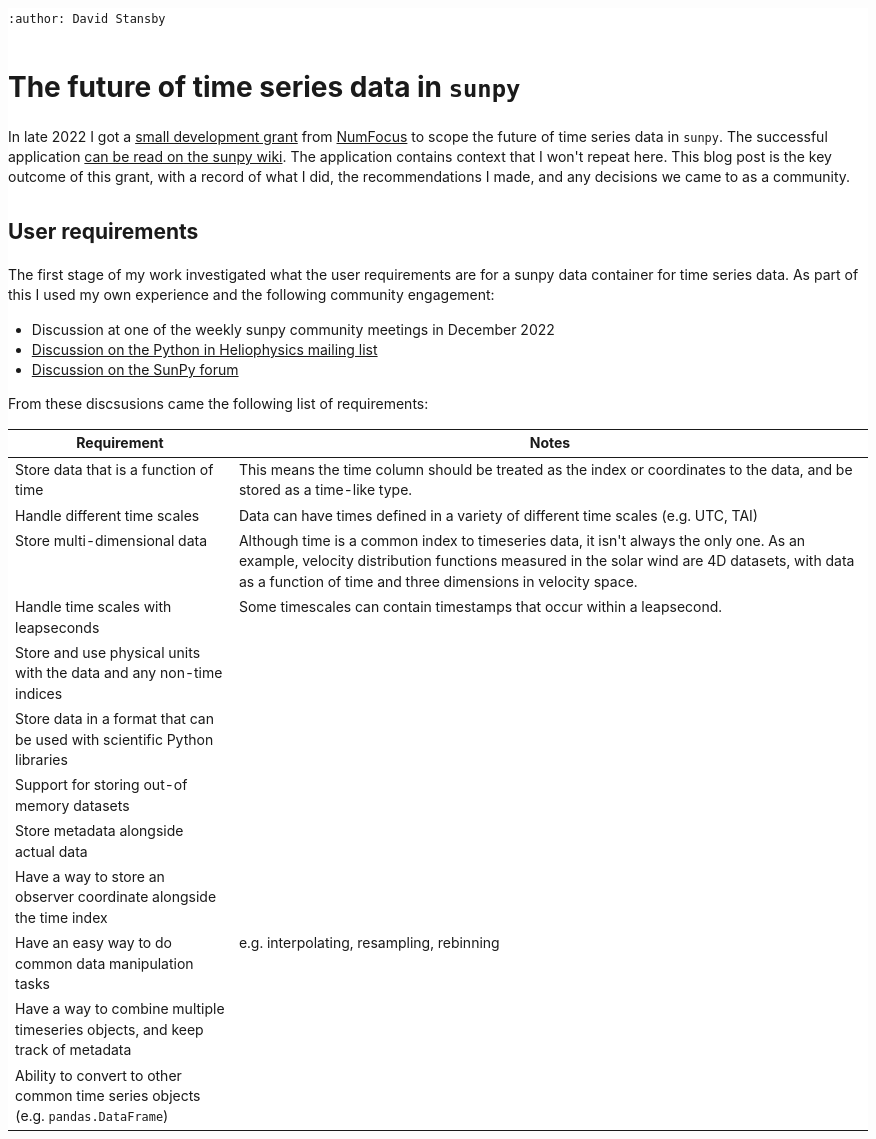 ```{post} May 10 2023
:author: David Stansby

```

# The future of time series data in `sunpy`

In late 2022 I got a [small development grant](https://numfocus.org/programs/small-development-grants) from [NumFocus](https://numfocus.org/) to scope the future of time series data in `sunpy`.
The successful application [can be read on the sunpy wiki](https://github.com/sunpy/sunpy/wiki/2022-Timeseries-Small-Development-Grant).
The application contains context that I won't repeat here.
This blog post is the key outcome of this grant, with a record of what I did, the recommendations I made, and any decisions we came to as a community.

## User requirements

The first stage of my work investigated what the user requirements are for a sunpy data container for time series data. As part of this I used my own experience and the following community engagement:

- Discussion at one of the weekly sunpy community meetings in December 2022
- [Discussion on the Python in Heliophysics mailing list](https://groups.google.com/g/pyhc-list/c/ujnZEZcsI_k/m/gNfYrIJdBgAJ)
- [Discussion on the SunPy forum](https://community.openastronomy.org/t/choosing-a-future-data-container-for-timeseries-data/556?u=dstansby)

From these discsusions came the following list of requirements:

| Requirement                                                                      | Notes                                                                                                                                                                                                                                                |
| -------------------------------------------------------------------------------- | ---------------------------------------------------------------------------------------------------------------------------------------------------------------------------------------------------------------------------------------------------- |
| Store data that is a function of time                                            | This means the time column should be treated as the index or coordinates to the data, and be stored as a time-like type.                                                                                                                             |
| Handle different time scales                                                     | Data can have times defined in a variety of different time scales (e.g. UTC, TAI)                                                                                                                                                                    |
| Store multi-dimensional data                                                     | Although time is a common index to timeseries data, it isn't always the only one. As an example, velocity distribution functions measured in the solar wind are 4D datasets, with data as a function of time and three dimensions in velocity space. |
| Handle time scales with leapseconds                                              | Some timescales can contain timestamps that occur within a leapsecond.                                                                                                                                                                               |
| Store and use physical units with the data and any non-time indices              |                                                                                                                                                                                                                                                      |
| Store data in a format that can be used with scientific Python libraries         |                                                                                                                                                                                                                                                      |
| Support for storing out-of memory datasets                                       |                                                                                                                                                                                                                                                      |
| Store metadata alongside actual data                                             |                                                                                                                                                                                                                                                      |
| Have a way to store an observer coordinate alongside the time index              |                                                                                                                                                                                                                                                      |
| Have an easy way to do common data manipulation tasks                            | e.g. interpolating, resampling, rebinning                                                                                                                                                                                                            |
| Have a way to combine multiple timeseries objects, and keep track of metadata    |                                                                                                                                                                                                                                                      |
| Ability to convert to other common time series objects (e.g. `pandas.DataFrame`) |                                                                                                                                                                                                                                                      |